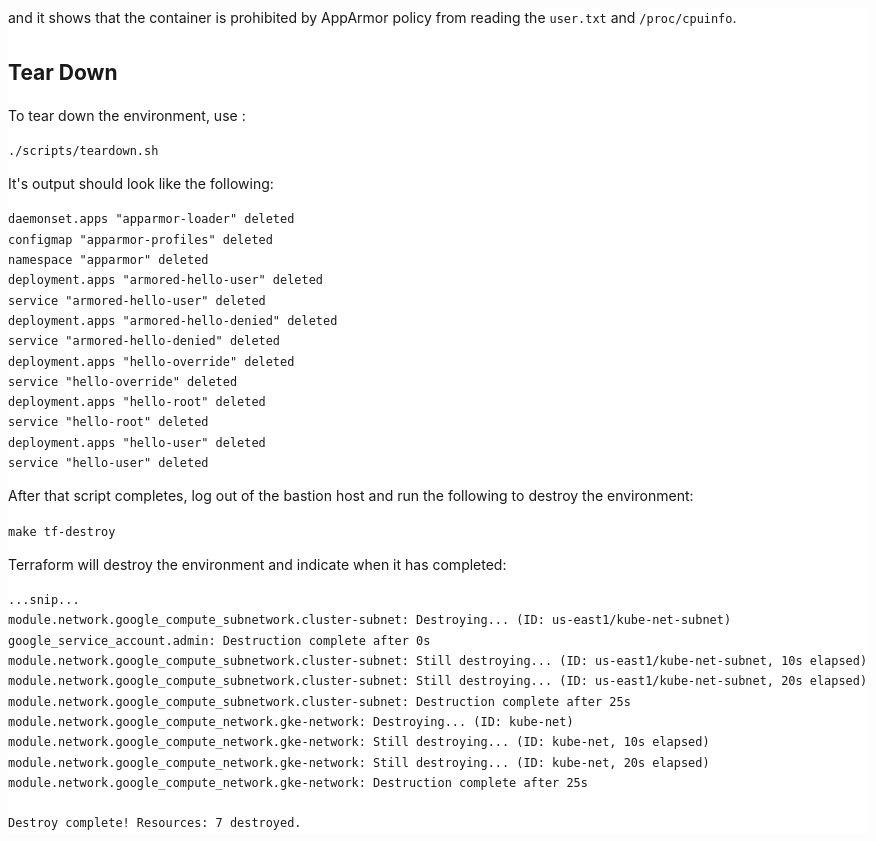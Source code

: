 and it shows that the container is prohibited by AppArmor policy from reading the `user.txt` and `/proc/cpuinfo`.

## Tear Down

To tear down the environment, use :

```console
./scripts/teardown.sh
```

It's output should look like the following:

```console
daemonset.apps "apparmor-loader" deleted
configmap "apparmor-profiles" deleted
namespace "apparmor" deleted
deployment.apps "armored-hello-user" deleted
service "armored-hello-user" deleted
deployment.apps "armored-hello-denied" deleted
service "armored-hello-denied" deleted
deployment.apps "hello-override" deleted
service "hello-override" deleted
deployment.apps "hello-root" deleted
service "hello-root" deleted
deployment.apps "hello-user" deleted
service "hello-user" deleted
```

After that script completes, log out of the bastion host and run the following to destroy the environment:

```console
make tf-destroy
```

Terraform will destroy the environment and indicate when it has completed:

```console
...snip...
module.network.google_compute_subnetwork.cluster-subnet: Destroying... (ID: us-east1/kube-net-subnet)
google_service_account.admin: Destruction complete after 0s
module.network.google_compute_subnetwork.cluster-subnet: Still destroying... (ID: us-east1/kube-net-subnet, 10s elapsed)
module.network.google_compute_subnetwork.cluster-subnet: Still destroying... (ID: us-east1/kube-net-subnet, 20s elapsed)
module.network.google_compute_subnetwork.cluster-subnet: Destruction complete after 25s
module.network.google_compute_network.gke-network: Destroying... (ID: kube-net)
module.network.google_compute_network.gke-network: Still destroying... (ID: kube-net, 10s elapsed)
module.network.google_compute_network.gke-network: Still destroying... (ID: kube-net, 20s elapsed)
module.network.google_compute_network.gke-network: Destruction complete after 25s

Destroy complete! Resources: 7 destroyed.
```
